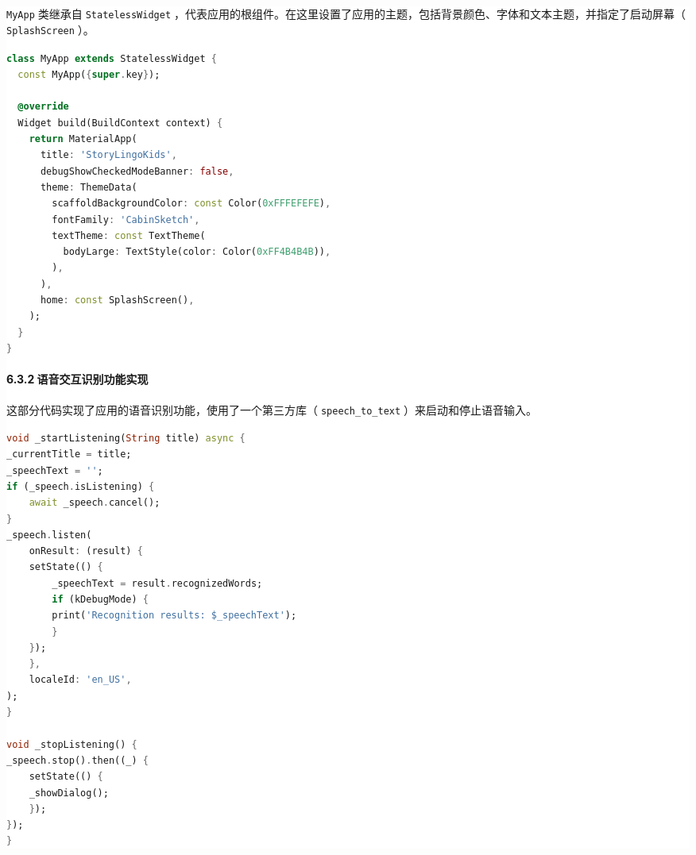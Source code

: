 `MyApp` 类继承自 `StatelessWidget` ，代表应用的根组件。在这里设置了应用的主题，包括背景颜色、字体和文本主题，并指定了启动屏幕（ `SplashScreen` ）。

```dart
class MyApp extends StatelessWidget {
  const MyApp({super.key});

  @override
  Widget build(BuildContext context) {
    return MaterialApp(
      title: 'StoryLingoKids',
      debugShowCheckedModeBanner: false,
      theme: ThemeData(
        scaffoldBackgroundColor: const Color(0xFFFEFEFE),
        fontFamily: 'CabinSketch',
        textTheme: const TextTheme(
          bodyLarge: TextStyle(color: Color(0xFF4B4B4B)),
        ),
      ),
      home: const SplashScreen(),
    );
  }
}
```

#### 6.3.2 语音交互识别功能实现

这部分代码实现了应用的语音识别功能，使用了一个第三方库（ `speech_to_text` ）来启动和停止语音输入。

```dart
void _startListening(String title) async {
_currentTitle = title;
_speechText = '';
if (_speech.isListening) {
    await _speech.cancel();
}
_speech.listen(
    onResult: (result) {
    setState(() {
        _speechText = result.recognizedWords;
        if (kDebugMode) {
        print('Recognition results: $_speechText');
        }
    });
    },
    localeId: 'en_US',
);
}

void _stopListening() {
_speech.stop().then((_) {
    setState(() {
    _showDialog();
    });
});
}
```
